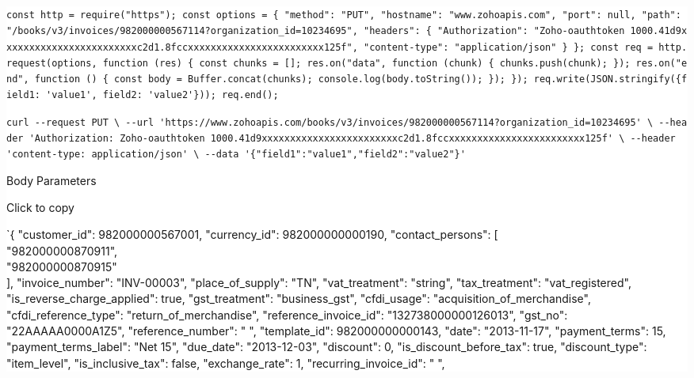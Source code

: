 `const http = require("https");
const options = {
"method": "PUT",
"hostname": "www.zohoapis.com",
"port": null,
"path": "/books/v3/invoices/982000000567114?organization_id=10234695",
"headers": {
    "Authorization": "Zoho-oauthtoken 1000.41d9xxxxxxxxxxxxxxxxxxxxxxxxc2d1.8fccxxxxxxxxxxxxxxxxxxxxxxxx125f",
    "content-type": "application/json"
}
};
const req = http.request(options, function (res) {
const chunks = [];
res.on("data", function (chunk) {
    chunks.push(chunk);
});
res.on("end", function () {
    const body = Buffer.concat(chunks);
    console.log(body.toString());
});
});
req.write(JSON.stringify({field1: 'value1', field2: 'value2'}));
req.end();`

`curl --request PUT \
  --url 'https://www.zohoapis.com/books/v3/invoices/982000000567114?organization_id=10234695' \
  --header 'Authorization: Zoho-oauthtoken 1000.41d9xxxxxxxxxxxxxxxxxxxxxxxxc2d1.8fccxxxxxxxxxxxxxxxxxxxxxxxx125f' \
  --header 'content-type: application/json' \
  --data '{"field1":"value1","field2":"value2"}'`

Body Parameters

Click to copy

`{
    "customer_id": 982000000567001,
    "currency_id": 982000000000190,
    "contact_persons": [\
        "982000000870911",\
        "982000000870915"\
    ],
    "invoice_number": "INV-00003",
    "place_of_supply": "TN",
    "vat_treatment": "string",
    "tax_treatment": "vat_registered",
    "is_reverse_charge_applied": true,
    "gst_treatment": "business_gst",
    "cfdi_usage": "acquisition_of_merchandise",
    "cfdi_reference_type": "return_of_merchandise",
    "reference_invoice_id": "132738000000126013",
    "gst_no": "22AAAAA0000A1Z5",
    "reference_number": " ",
    "template_id": 982000000000143,
    "date": "2013-11-17",
    "payment_terms": 15,
    "payment_terms_label": "Net 15",
    "due_date": "2013-12-03",
    "discount": 0,
    "is_discount_before_tax": true,
    "discount_type": "item_level",
    "is_inclusive_tax": false,
    "exchange_rate": 1,
    "recurring_invoice_id": " ",